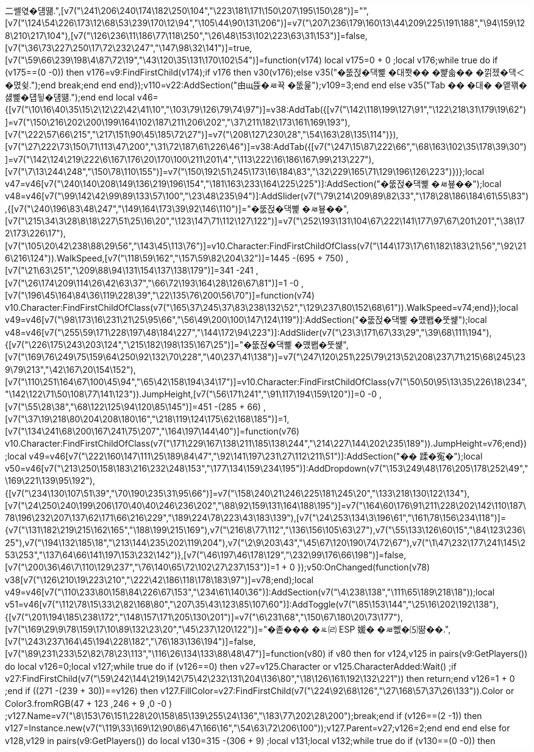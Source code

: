 二쎌엯�덈떎.",[v7("\241\206\240\174\182\250\104","\223\181\171\150\207\195\150\28")]="",[v7("\124\54\226\173\12\68\53\239\170\12\94","\105\44\90\131\206")]=v7("\207\236\179\160\13\44\209\225\191\188","\94\159\128\210\217\104"),[v7("\126\236\11\186\77\118\250","\26\48\153\102\223\63\31\153")]=false,[v7("\36\73\227\250\17\72\232\247","\147\98\32\141")]=true,[v7("\59\66\239\198\4\87\72\19","\43\120\35\131\170\102\54")]=function(v174) local v175=0 + 0 ;local v176;while true do if (v175==(0 -0)) then v176=v9:FindFirstChild(v174);if v176 then v30(v176);else v35("�뚮젅�댁뼱 �대쫫�� �뺥솗�� �낅젰�댁＜�몄슂.");end break;end end end});v110=v22:AddSection("由щ뜑�ㅽ뀩 �뚮윭");v109=3;end end else v35("Tab �� �대� �앹꽦�섏뼱�덉뒿�덈떎.");end end local v46={[v7("\10\16\40\35\15\2\12\22\42\41\10","\103\79\126\79\74\97")]=v38:AddTab({[v7("\142\118\199\127\91","\122\218\31\179\19\62")]=v7("\150\216\202\200\199\164\102\187\211\206\202","\37\211\182\173\161\169\193"),[v7("\222\57\66\215","\217\151\90\45\185\72\27")]=v7("\208\127\230\28","\54\163\28\135\114")}),[v7("\27\222\73\150\71\113\47\200","\31\72\187\61\226\46")]=v38:AddTab({[v7("\247\15\87\222\66","\68\163\102\35\178\39\30")]=v7("\142\124\219\222\6\167\176\20\170\100\211\201\4","\113\222\16\186\167\99\213\227"),[v7("\7\13\244\248","\150\78\110\155")]=v7("\150\192\51\245\173\16\184\83","\32\229\165\71\129\196\126\223")})};local v47=v46[v7("\240\140\208\149\136\219\196\154","\181\163\233\164\225\225")]:AddSection("�뚮젅�댁뼱 �ㅽ뵾��");local v48=v46[v7("\99\142\42\99\89\133\57\100","\23\48\235\94")]:AddSlider(v7("\79\214\209\89\82\33","\178\28\186\184\61\55\83"),{[v7("\240\196\83\48\247","\149\164\173\39\92\146\110")]="�뚮젅�댁뼱 �ㅽ뵾��",[v7("\215\34\3\28\8\18\227\51\25\16\20","\123\147\71\112\127\122")]=v7("\252\193\131\104\67\222\141\177\97\67\201\201","\38\172\173\226\17"),[v7("\105\20\42\238\88\29\56","\143\45\113\76")]=v10.Character:FindFirstChildOfClass(v7("\144\173\17\61\182\183\21\56","\92\216\216\124")).WalkSpeed,[v7("\118\59\162","\157\59\82\204\32")]=1445 -(695 + 750) ,[v7("\21\63\251","\209\88\94\131\154\137\138\179")]=341 -241 ,[v7("\26\174\209\114\26\42\63\37","\66\72\193\164\28\126\67\81")]=1 -0 ,[v7("\196\45\164\84\36\119\228\39","\22\135\76\200\56\70")]=function(v74) v10.Character:FindFirstChildOfClass(v7("\165\37\245\37\83\238\132\52","\129\237\80\152\68\61")).WalkSpeed=v74;end});local v49=v46[v7("\98\173\16\231\21\25\95\66","\56\49\200\100\147\124\119")]:AddSection("�뚮젅�댁뼱 �먰봽�뚯썙");local v48=v46[v7("\255\59\171\228\197\48\184\227","\144\172\94\223")]:AddSlider(v7("\23\3\171\67\33\29","\39\68\111\194"),{[v7("\226\175\243\203\124","\215\182\198\135\167\25")]="�뚮젅�댁뼱 �먰봽�뚯썙",[v7("\169\76\249\75\159\64\250\92\132\70\228","\40\237\41\138")]=v7("\247\120\251\225\79\213\52\208\237\71\215\68\245\239\79\213","\42\167\20\154\152"),[v7("\110\251\164\67\100\45\94","\65\42\158\194\34\17")]=v10.Character:FindFirstChildOfClass(v7("\50\50\95\13\35\226\18\234","\142\122\71\50\108\77\141\123")).JumpHeight,[v7("\56\171\241","\91\117\194\159\120")]=0 -0 ,[v7("\55\28\38","\68\122\125\94\120\85\145")]=451 -(285 + 66) ,[v7("\37\19\218\80\204\208\180\16","\218\119\124\175\62\168\185")]=1,[v7("\134\241\68\200\167\241\75\207","\164\197\144\40")]=function(v76) v10.Character:FindFirstChildOfClass(v7("\171\229\167\138\211\185\138\244","\214\227\144\202\235\189")).JumpHeight=v76;end});local v49=v46[v7("\222\160\147\111\25\189\84\47","\92\141\197\231\27\112\211\51")]:AddSection("�� 蹂�寃�");local v50=v46[v7("\213\250\158\183\216\232\248\153","\177\134\159\234\195")]:AddDropdown(v7("\153\249\48\176\205\178\252\49","\169\221\139\95\192"),{[v7("\234\130\107\51\39","\70\190\235\31\95\66")]=v7("\158\240\21\246\225\181\245\20","\133\218\130\122\134"),[v7("\24\250\240\199\206\170\40\40\246\236\202","\88\92\159\131\164\188\195")]=v7("\164\60\176\91\211\228\202\142\110\187\78\196\232\207\137\62\171\66\216\229","\189\224\78\223\43\183\139"),[v7("\24\253\134\3\196\61","\161\78\156\234\118")]={v7("\131\182\219\215\162\165","\188\199\215\169"),v7("\216\8\77\112","\136\156\105\63\27"),v7("\55\133\126\60\15","\84\123\236\25"),v7("\194\132\185\18","\213\144\235\202\119\204"),v7("\2\9\203\43","\45\67\120\190\74\72\67"),v7("\1\47\232\177\241\145\253\253","\137\64\66\141\197\153\232\142")},[v7("\46\197\46\178\129","\232\99\176\66\198")]=false,[v7("\200\36\46\7\110\129\237","\76\140\65\72\102\27\237\153")]=1 + 0 });v50:OnChanged(function(v78) v38[v7("\126\210\19\223\210","\222\42\186\118\178\183\97")]=v78;end);local v49=v46[v7("\110\233\80\158\84\226\67\153","\234\61\140\36")]:AddSection(v7("\4\238\138","\111\65\189\218\18"));local v51=v46[v7("\112\78\15\33\2\82\168\80","\207\35\43\123\85\107\60")]:AddToggle(v7("\85\153\144","\25\16\202\192\138"),{[v7("\201\194\185\238\172","\148\157\171\205\130\201")]=v7("\6\231\68","\150\67\180\20\73\177"),[v7("\169\29\9\78\159\17\10\89\132\23\20","\45\237\120\122")]="�좉��� �ㅻ㈃ ESP 媛� �ㅽ뻾�⑸땲��.",[v7("\243\237\164\45\194\228\182","\76\183\136\194")]=false,[v7("\89\231\233\52\82\78\23\113","\116\26\134\133\88\48\47")]=function(v80) if v80 then for v124,v125 in pairs(v9:GetPlayers()) do local v126=0;local v127;while true do if (v126==0) then v27=v125.Character or v125.CharacterAdded:Wait() ;if v27:FindFirstChild(v7("\59\242\144\219\142\75\42\232\131\204\136\80","\18\126\161\192\132\221")) then return;end v126=1 + 0 ;end if ((271 -(239 + 30))==v126) then v127.FillColor=v27:FindFirstChild(v7("\224\92\68\126","\27\168\57\37\26\133")).Color or Color3.fromRGB(47 + 123 ,246 + 9 ,0 -0 ) ;v127.Name=v7("\8\153\76\151\228\20\158\85\139\255\24\136","\183\77\202\28\200");break;end if (v126==(2 -1)) then v127=Instance.new(v7("\119\33\169\12\90\86\47\166\16","\54\63\72\206\100"));v127.Parent=v27;v126=2;end end end else for v128,v129 in pairs(v9:GetPlayers()) do local v130=315 -(306 + 9) ;local v131;local v132;while true do if (v130==(0 -0)) then